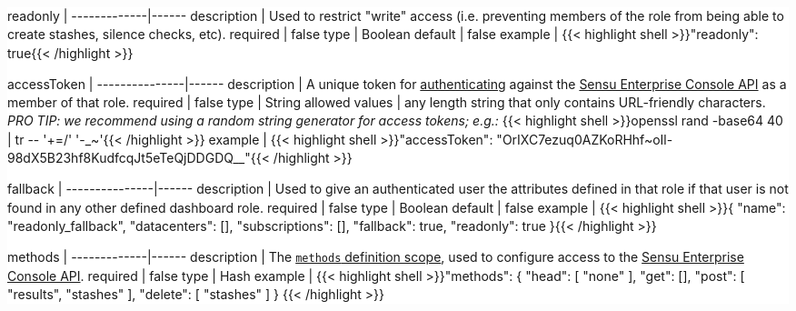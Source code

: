 readonly     | 
-------------|------
description  | Used to restrict "write" access (i.e. preventing members of the role from being able to create stashes, silence checks, etc).
required     | false
type         | Boolean
default      | false
example      | {{< highlight shell >}}"readonly": true{{< /highlight >}}

accessToken    | 
---------------|------
description    | A unique token for [authenticating][19] against the [Sensu Enterprise Console API][14] as a member of that role.
required       | false
type           | String
allowed values | any length string that only contains URL-friendly characters. _PRO TIP: we recommend using a random string generator for access tokens; e.g.:_ {{< highlight shell >}}openssl rand -base64 40 | tr -- '+=/' '-_~'{{< /highlight >}}
example        | {{< highlight shell >}}"accessToken": "OrIXC7ezuq0AZKoRHhf~oIl-98dX5B23hf8KudfcqJt5eTeQjDDGDQ__"{{< /highlight >}}

fallback    | 
---------------|------
description    | Used to give an authenticated user the attributes defined in that role if that user is not found in any other defined dashboard role.
required       | false
type           | Boolean
default        | false
example        | {{< highlight shell >}}{
  "name": "readonly_fallback",
  "datacenters": [],
  "subscriptions": [],
  "fallback": true,
  "readonly": true
}{{< /highlight >}}

methods      | 
-------------|------
description  | The [`methods` definition scope][18], used to configure access to the [Sensu Enterprise Console API][14].
required     | false
type         | Hash
example      | {{< highlight shell >}}"methods": {
  "head": [
    "none"
  ],
  "get": [],
  "post": [
    "results",
    "stashes"
  ],
  "delete": [
    "stashes"
  ]
}
{{< /highlight >}}


[?]:  #
[0]:  /sensu-enterprise
[1]:  https://github.com
[2]:  https://enterprise.github.com/home
[3]:  https://gitlab.com
[4]:  ../../#what-is-a-sensu-datacenter
[5]:  /sensu-core/latest/reference/clients#client-subscriptions
[6]:  /sensu-enterprise/latest/api
[7]:  ../rbac-for-ldap
[8]:  ../rbac-for-github
[9]:  ../rbac-for-gitlab
[10]: #driver-attributes
[11]: https://github.com/orgs/sensu/teams/docs
[12]: https://gitlab.com/groups/heavywater
[14]: ../../api/overview
[15]: #roles-attributes
[16]: ../../api/clients
[17]: /sensu-core/latest/reference/configuration#configuration-scopes
[18]: #methods-attributes
[19]: #providing-an-access-token
[20]:  ../rbac-for-oidc